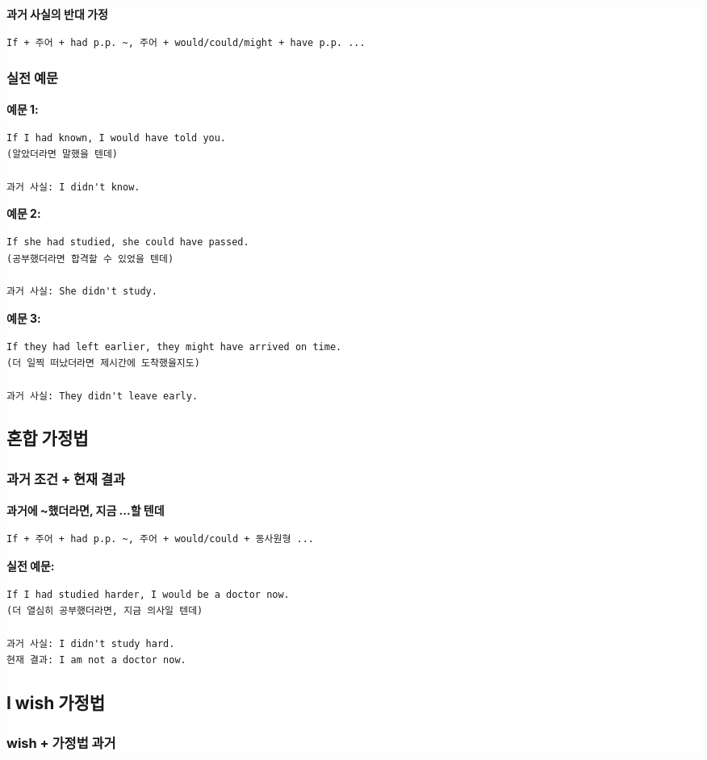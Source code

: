 **과거 사실의 반대 가정**

```
If + 주어 + had p.p. ~, 주어 + would/could/might + have p.p. ...
```

### 실전 예문

**예문 1:**
```
If I had known, I would have told you.
(알았더라면 말했을 텐데)

과거 사실: I didn't know.
```

**예문 2:**
```
If she had studied, she could have passed.
(공부했더라면 합격할 수 있었을 텐데)

과거 사실: She didn't study.
```

**예문 3:**
```
If they had left earlier, they might have arrived on time.
(더 일찍 떠났더라면 제시간에 도착했을지도)

과거 사실: They didn't leave early.
```

## 혼합 가정법

### 과거 조건 + 현재 결과

**과거에 ~했더라면, 지금 ...할 텐데**

```
If + 주어 + had p.p. ~, 주어 + would/could + 동사원형 ...
```

**실전 예문:**
```
If I had studied harder, I would be a doctor now.
(더 열심히 공부했더라면, 지금 의사일 텐데)

과거 사실: I didn't study hard.
현재 결과: I am not a doctor now.
```

## I wish 가정법

### wish + 가정법 과거
